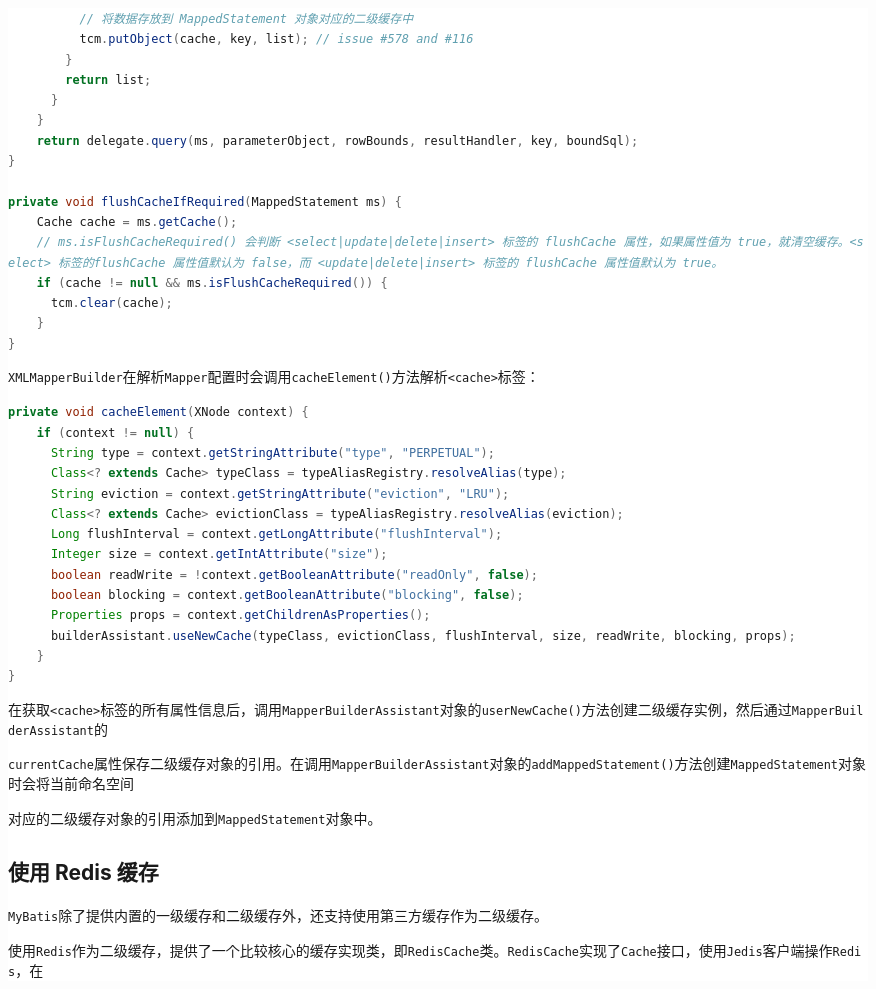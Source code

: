 ```java
          // 将数据存放到 MappedStatement 对象对应的二级缓存中
          tcm.putObject(cache, key, list); // issue #578 and #116
        }
        return list;
      }
    }
    return delegate.query(ms, parameterObject, rowBounds, resultHandler, key, boundSql);
}

private void flushCacheIfRequired(MappedStatement ms) {
    Cache cache = ms.getCache();
    // ms.isFlushCacheRequired() 会判断 <select|update|delete|insert> 标签的 flushCache 属性，如果属性值为 true，就清空缓存。<select> 标签的flushCache 属性值默认为 false，而 <update|delete|insert> 标签的 flushCache 属性值默认为 true。
    if (cache != null && ms.isFlushCacheRequired()) {
      tcm.clear(cache);
    }
}
```

​		`XMLMapperBuilder`在解析`Mapper`配置时会调用`cacheElement()`方法解析`<cache>`标签：

```java
private void cacheElement(XNode context) {
    if (context != null) {
      String type = context.getStringAttribute("type", "PERPETUAL");
      Class<? extends Cache> typeClass = typeAliasRegistry.resolveAlias(type);
      String eviction = context.getStringAttribute("eviction", "LRU");
      Class<? extends Cache> evictionClass = typeAliasRegistry.resolveAlias(eviction);
      Long flushInterval = context.getLongAttribute("flushInterval");
      Integer size = context.getIntAttribute("size");
      boolean readWrite = !context.getBooleanAttribute("readOnly", false);
      boolean blocking = context.getBooleanAttribute("blocking", false);
      Properties props = context.getChildrenAsProperties();
      builderAssistant.useNewCache(typeClass, evictionClass, flushInterval, size, readWrite, blocking, props);
    }
}
```

​		在获取`<cache>`标签的所有属性信息后，调用`MapperBuilderAssistant`对象的`userNewCache()`方法创建二级缓存实例，然后通过`MapperBuilderAssistant`的

`currentCache`属性保存二级缓存对象的引用。在调用`MapperBuilderAssistant`对象的`addMappedStatement()`方法创建`MappedStatement`对象时会将当前命名空间

对应的二级缓存对象的引用添加到`MappedStatement`对象中。



## 使用 Redis 缓存

​		`MyBatis`除了提供内置的一级缓存和二级缓存外，还支持使用第三方缓存作为二级缓存。

​		使用`Redis`作为二级缓存，提供了一个比较核心的缓存实现类，即`RedisCache`类。`RedisCache`实现了`Cache`接口，使用`Jedis`客户端操作`Redis`，在
